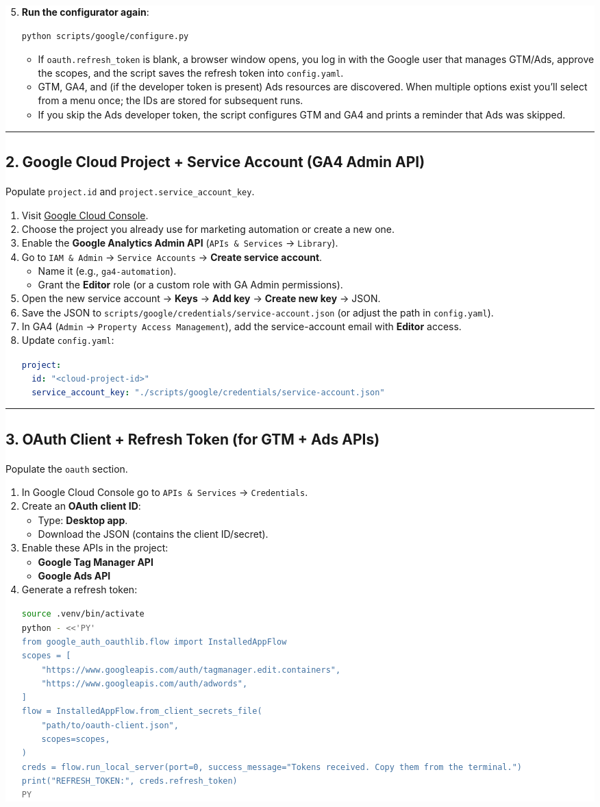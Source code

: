 5. **Run the configurator again**:
   ```bash
   python scripts/google/configure.py
   ```
   - If `oauth.refresh_token` is blank, a browser window opens, you log in with the Google user that manages GTM/Ads, approve the scopes, and the script saves the refresh token into `config.yaml`.
   - GTM, GA4, and (if the developer token is present) Ads resources are discovered. When multiple options exist you’ll select from a menu once; the IDs are stored for subsequent runs.
   - If you skip the Ads developer token, the script configures GTM and GA4 and prints a reminder that Ads was skipped.

---

## 2. Google Cloud Project + Service Account (GA4 Admin API)
Populate `project.id` and `project.service_account_key`.

1. Visit [Google Cloud Console](https://console.cloud.google.com/).
2. Choose the project you already use for marketing automation or create a new one.
3. Enable the **Google Analytics Admin API** (`APIs & Services` → `Library`).
4. Go to `IAM & Admin` → `Service Accounts` → **Create service account**.
   - Name it (e.g., `ga4-automation`).
   - Grant the **Editor** role (or a custom role with GA Admin permissions).
5. Open the new service account → **Keys** → **Add key** → **Create new key** → JSON.
6. Save the JSON to `scripts/google/credentials/service-account.json` (or adjust the path in `config.yaml`).
7. In GA4 (`Admin` → `Property Access Management`), add the service-account email with **Editor** access.
8. Update `config.yaml`:
   ```yaml
   project:
     id: "<cloud-project-id>"
     service_account_key: "./scripts/google/credentials/service-account.json"
   ```

---

## 3. OAuth Client + Refresh Token (for GTM + Ads APIs)
Populate the `oauth` section.

1. In Google Cloud Console go to `APIs & Services` → `Credentials`.
2. Create an **OAuth client ID**:
   - Type: **Desktop app**.
   - Download the JSON (contains the client ID/secret).
3. Enable these APIs in the project:
   - **Google Tag Manager API**
   - **Google Ads API**
4. Generate a refresh token:
   ```bash
   source .venv/bin/activate
   python - <<'PY'
   from google_auth_oauthlib.flow import InstalledAppFlow
   scopes = [
       "https://www.googleapis.com/auth/tagmanager.edit.containers",
       "https://www.googleapis.com/auth/adwords",
   ]
   flow = InstalledAppFlow.from_client_secrets_file(
       "path/to/oauth-client.json",
       scopes=scopes,
   )
   creds = flow.run_local_server(port=0, success_message="Tokens received. Copy them from the terminal.")
   print("REFRESH_TOKEN:", creds.refresh_token)
   PY
   ```